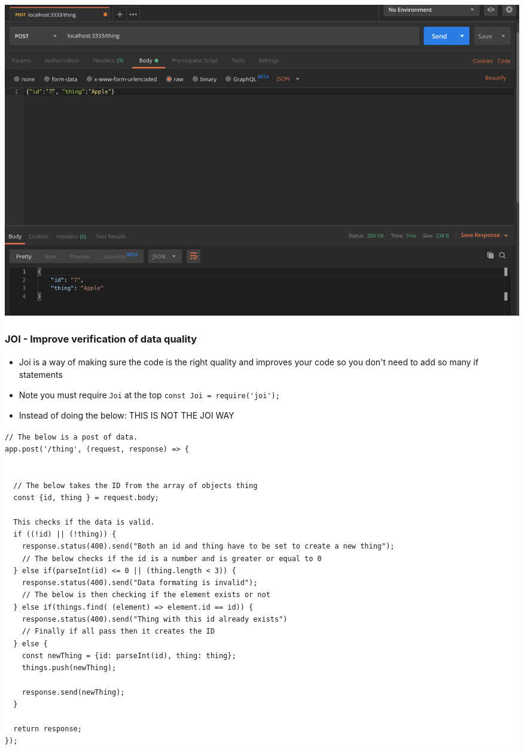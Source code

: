   ![Drag Racing](./images/postmanStepFour.png)


### JOI - Improve verification of data quality 

- Joi is a way of making sure the code is the right quality and improves your code so you don't need to add so many if statements 
- Note you must require `Joi` at the top `const Joi = require('joi');`

- Instead of doing the below: THIS IS NOT THE JOI WAY
```
// The below is a post of data.
app.post('/thing', (request, response) => {
  

  // The below takes the ID from the array of objects thing
  const {id, thing } = request.body;

  This checks if the data is valid.
  if ((!id) || (!thing)) {
    response.status(400).send("Both an id and thing have to be set to create a new thing");
    // The below checks if the id is a number and is greater or equal to 0
  } else if(parseInt(id) <= 0 || (thing.length < 3)) {
    response.status(400).send("Data formating is invalid");
    // The below is then checking if the element exists or not
  } else if(things.find( (element) => element.id == id)) {
    response.status(400).send("Thing with this id already exists")
    // Finally if all pass then it creates the ID
  } else {
    const newThing = {id: parseInt(id), thing: thing};
    things.push(newThing);

    response.send(newThing);
  }

  return response;
});
```

